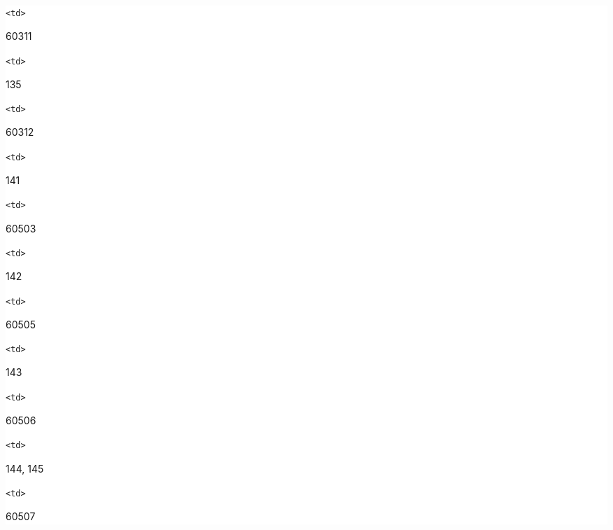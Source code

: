     <td> 

60311  </td>

  </tr>

  <tr>

    <td> 

135  </td>

    <td> 

60312  </td>

  </tr>

  <tr>

    <td> 

141  </td>

    <td> 

60503  </td>

  </tr>

  <tr>

    <td> 

142  </td>

    <td> 

60505  </td>

  </tr>

  <tr>

    <td> 

143  </td>

    <td> 

60506  </td>

  </tr>

  <tr>

    <td> 

144, 145  </td>

    <td> 

60507  </td>

  </tr>
